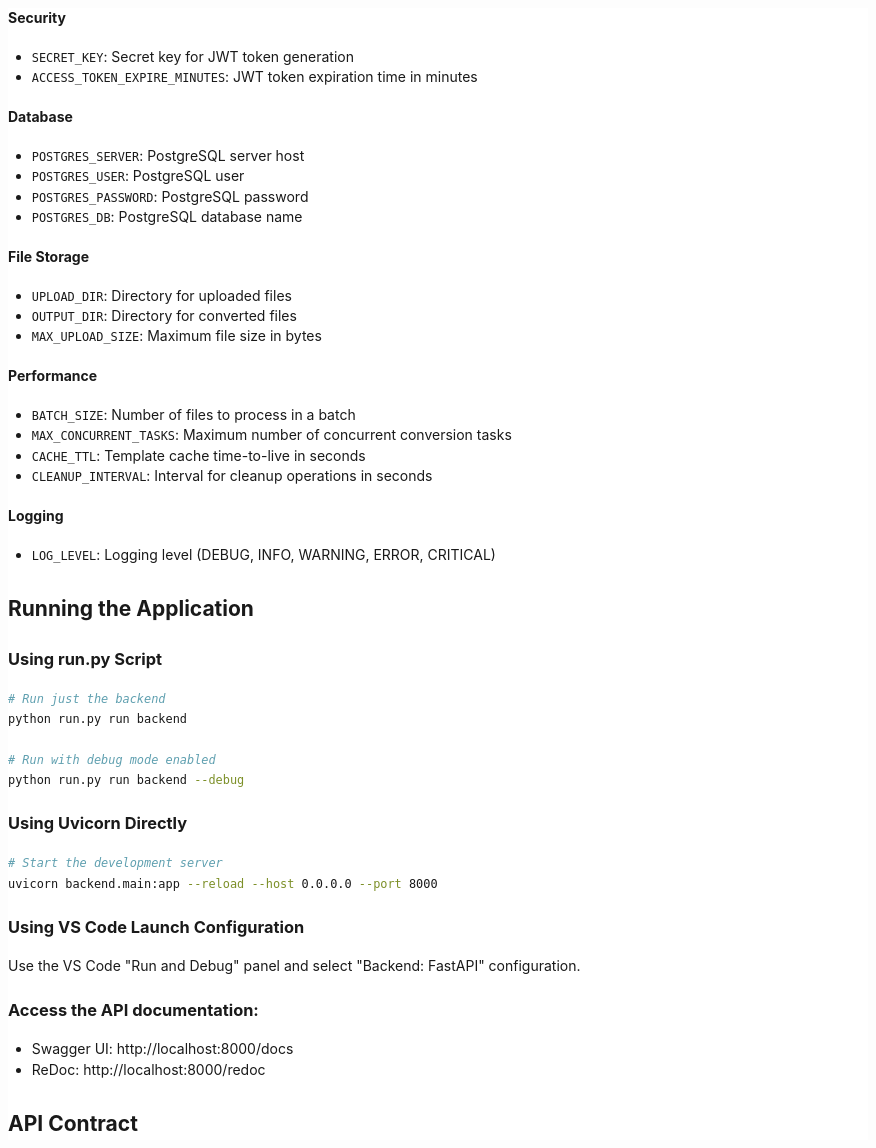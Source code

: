 #### Security
- `SECRET_KEY`: Secret key for JWT token generation
- `ACCESS_TOKEN_EXPIRE_MINUTES`: JWT token expiration time in minutes

#### Database
- `POSTGRES_SERVER`: PostgreSQL server host
- `POSTGRES_USER`: PostgreSQL user
- `POSTGRES_PASSWORD`: PostgreSQL password
- `POSTGRES_DB`: PostgreSQL database name

#### File Storage
- `UPLOAD_DIR`: Directory for uploaded files
- `OUTPUT_DIR`: Directory for converted files
- `MAX_UPLOAD_SIZE`: Maximum file size in bytes

#### Performance
- `BATCH_SIZE`: Number of files to process in a batch
- `MAX_CONCURRENT_TASKS`: Maximum number of concurrent conversion tasks
- `CACHE_TTL`: Template cache time-to-live in seconds
- `CLEANUP_INTERVAL`: Interval for cleanup operations in seconds

#### Logging
- `LOG_LEVEL`: Logging level (DEBUG, INFO, WARNING, ERROR, CRITICAL)

## Running the Application

### Using run.py Script

```bash
# Run just the backend
python run.py run backend

# Run with debug mode enabled
python run.py run backend --debug
```

### Using Uvicorn Directly

```bash
# Start the development server
uvicorn backend.main:app --reload --host 0.0.0.0 --port 8000
```

### Using VS Code Launch Configuration

Use the VS Code "Run and Debug" panel and select "Backend: FastAPI" configuration.

### Access the API documentation:
- Swagger UI: http://localhost:8000/docs
- ReDoc: http://localhost:8000/redoc

## API Contract
